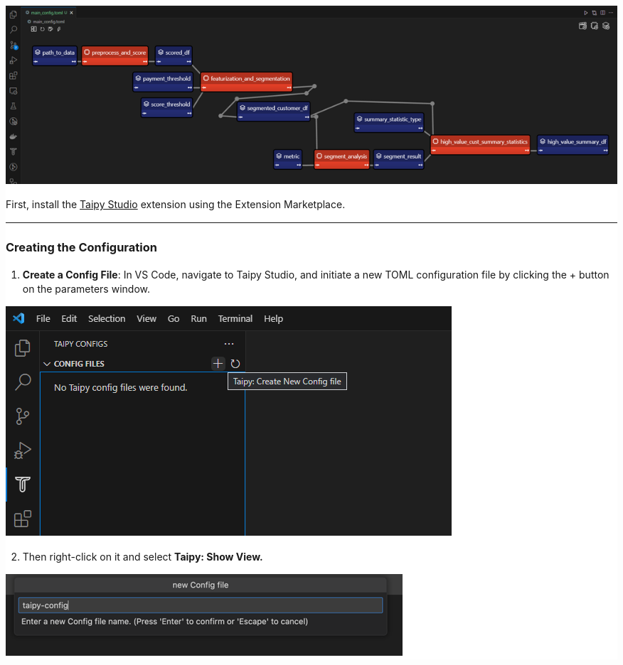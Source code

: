![Taipy Studio](studio.png)

First, install the [Taipy Studio](https://marketplace.visualstudio.com/items?itemName=Taipy.taipy-studio) extension using the Extension Marketplace.

<hr/>

### Creating the Configuration

1. **Create a Config File**: In VS Code, navigate to Taipy Studio, and initiate a new TOML configuration file by clicking the + button on the parameters window.

![Config file](config_file.png)

2. Then right-click on it and select **Taipy: Show View.**

![Taipy config](taipy_config.png)
